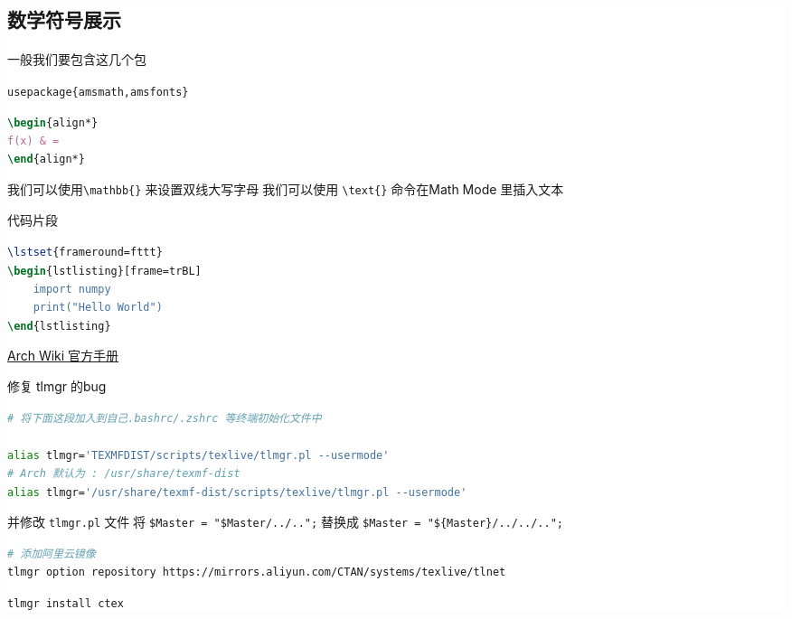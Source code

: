 
## 数学符号展示

一般我们要包含这几个包
```latex
usepackage{amsmath,amsfonts}
```


```latex 
\begin{align*}
f(x) & = 
\end{align*}
```

我们可以使用`\mathbb{}` 来设置双线大写字母
我们可以使用 `\text{}` 命令在Math Mode 里插入文本



代码片段

```latex
\lstset{frameround=fttt}
\begin{lstlisting}[frame=trBL]
	import numpy
	print("Hello World")
\end{lstlisting}
```


[Arch Wiki 官方手册](https://wiki.archlinux.org/title/TeX_Live#Installation) 

修复 tlmgr 的bug
```bash
# 将下面这段加入到自己.bashrc/.zshrc 等终端初始化文件中

alias tlmgr='TEXMFDIST/scripts/texlive/tlmgr.pl --usermode'
# Arch 默认为 : /usr/share/texmf-dist
alias tlmgr='/usr/share/texmf-dist/scripts/texlive/tlmgr.pl --usermode'

```

并修改 `tlmgr.pl` 文件
将 `$Master = "$Master/../..";` 替换成 `$Master = "${Master}/../../..";`



```bash
# 添加阿里云镜像
tlmgr option repository https://mirrors.aliyun.com/CTAN/systems/texlive/tlnet
```

```bash
tlmgr install ctex
```

